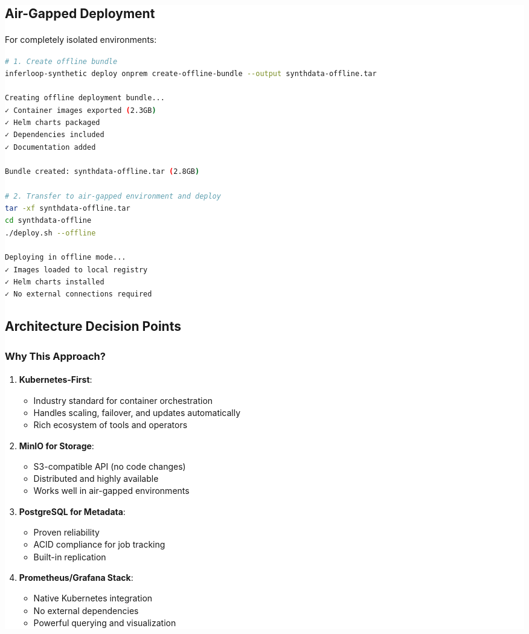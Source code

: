 ```bash
```

## Air-Gapped Deployment

For completely isolated environments:

```bash
# 1. Create offline bundle
inferloop-synthetic deploy onprem create-offline-bundle --output synthdata-offline.tar

Creating offline deployment bundle...
✓ Container images exported (2.3GB)
✓ Helm charts packaged
✓ Dependencies included
✓ Documentation added

Bundle created: synthdata-offline.tar (2.8GB)

# 2. Transfer to air-gapped environment and deploy
tar -xf synthdata-offline.tar
cd synthdata-offline
./deploy.sh --offline

Deploying in offline mode...
✓ Images loaded to local registry
✓ Helm charts installed
✓ No external connections required
```

## Architecture Decision Points

### Why This Approach?

1. **Kubernetes-First**: 
   - Industry standard for container orchestration
   - Handles scaling, failover, and updates automatically
   - Rich ecosystem of tools and operators

2. **MinIO for Storage**:
   - S3-compatible API (no code changes)
   - Distributed and highly available
   - Works well in air-gapped environments

3. **PostgreSQL for Metadata**:
   - Proven reliability
   - ACID compliance for job tracking
   - Built-in replication

4. **Prometheus/Grafana Stack**:
   - Native Kubernetes integration
   - No external dependencies
   - Powerful querying and visualization
